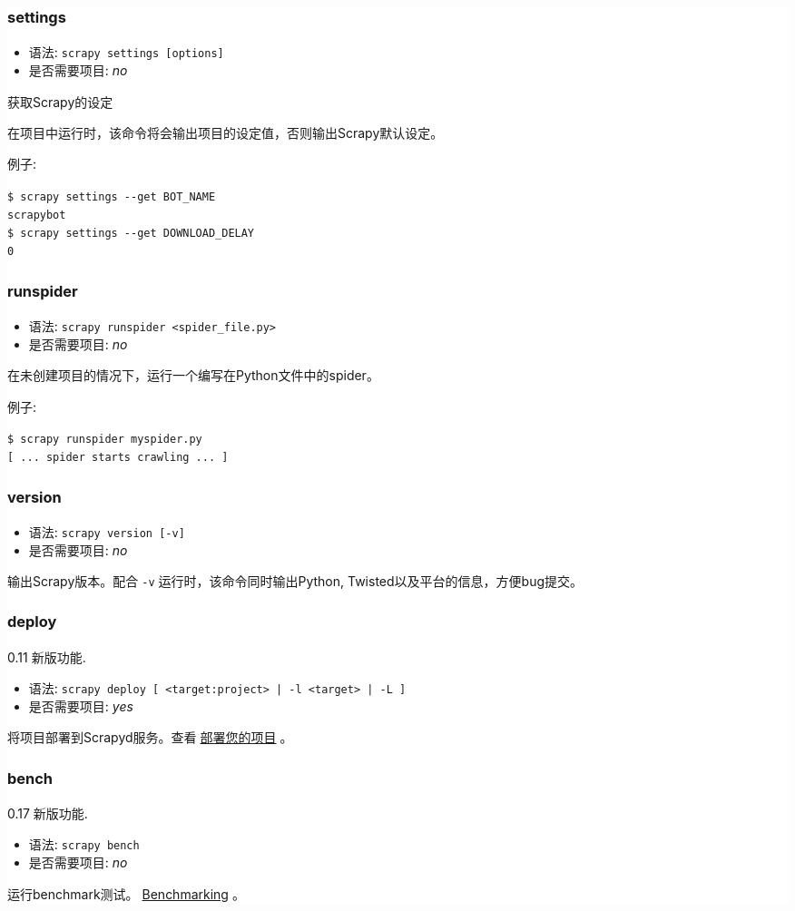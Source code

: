 ### settings

- 语法: `scrapy settings [options]`
- 是否需要项目: *no*

获取Scrapy的设定

在项目中运行时，该命令将会输出项目的设定值，否则输出Scrapy默认设定。

例子:

```
$ scrapy settings --get BOT_NAME
scrapybot
$ scrapy settings --get DOWNLOAD_DELAY
0

```

### runspider

- 语法: `scrapy runspider <spider_file.py>`
- 是否需要项目: *no*

在未创建项目的情况下，运行一个编写在Python文件中的spider。

例子:

```
$ scrapy runspider myspider.py
[ ... spider starts crawling ... ]

```

### version

- 语法: `scrapy version [-v]`
- 是否需要项目: *no*

输出Scrapy版本。配合 `-v` 运行时，该命令同时输出Python, Twisted以及平台的信息，方便bug提交。

### deploy

0.11 新版功能.

- 语法: `scrapy deploy [ <target:project> | -l <target> | -L ]`
- 是否需要项目: *yes*

将项目部署到Scrapyd服务。查看 [部署您的项目](http://scrapyd.readthedocs.org/en/latest/deploy.html) 。

### bench

0.17 新版功能.

- 语法: `scrapy bench`
- 是否需要项目: *no*

运行benchmark测试。 [Benchmarking](http://scrapy-chs.readthedocs.io/zh_CN/0.24/topics/benchmarking.html#benchmarking) 。
